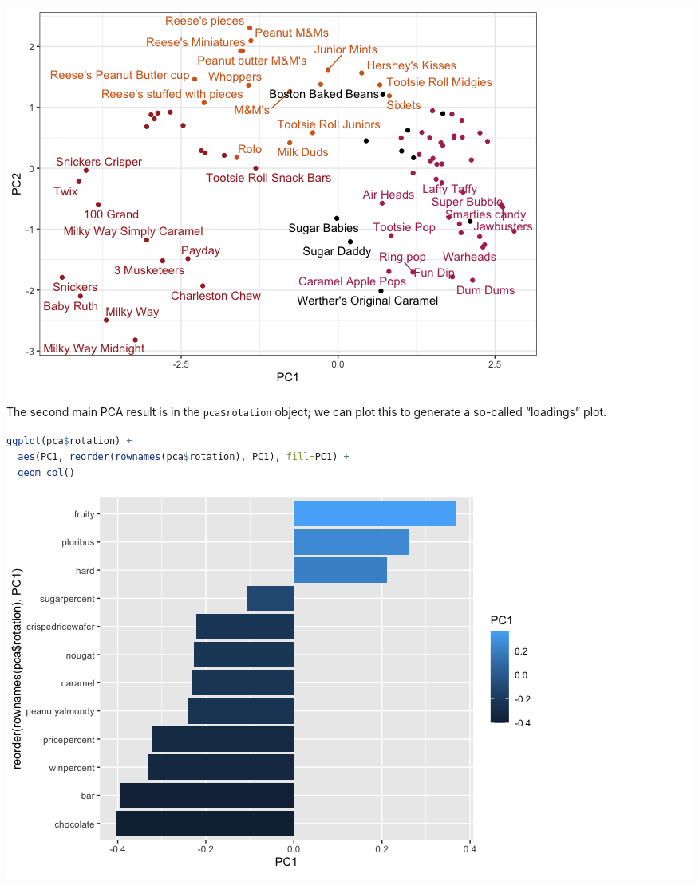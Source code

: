![](class09_files/figure-commonmark/unnamed-chunk-21-1.png)

The second main PCA result is in the `pca$rotation` object; we can plot
this to generate a so-called “loadings” plot.

``` r
ggplot(pca$rotation) +
  aes(PC1, reorder(rownames(pca$rotation), PC1), fill=PC1) +
  geom_col()
```

![](class09_files/figure-commonmark/unnamed-chunk-22-1.png)

